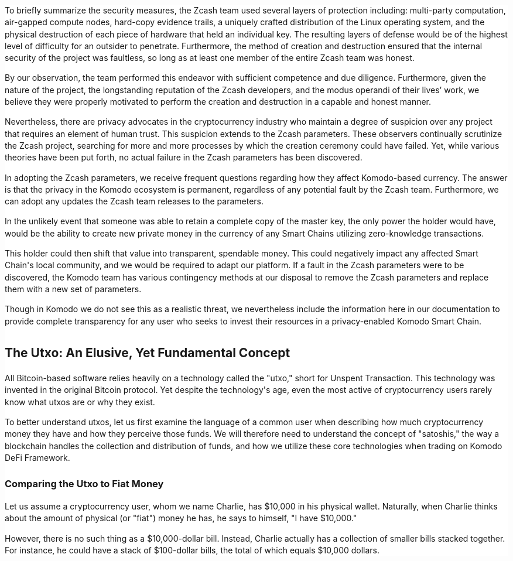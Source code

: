 To briefly summarize the security measures, the Zcash team used several layers of protection including: multi-party computation, air-gapped compute nodes, hard-copy evidence trails, a uniquely crafted distribution of the Linux operating system, and the physical destruction of each piece of hardware that held an individual key. The resulting layers of defense would be of the highest level of difficulty for an outsider to penetrate. Furthermore, the method of creation and destruction ensured that the internal security of the project was faultless, so long as at least one member of the entire Zcash team was honest.

By our observation, the team performed this endeavor with sufficient competence and due diligence. Furthermore, given the nature of the project, the longstanding reputation of the Zcash developers, and the modus operandi of their lives’ work, we believe they were properly motivated to perform the creation and destruction in a capable and honest manner.

Nevertheless, there are privacy advocates in the cryptocurrency industry who maintain a degree of suspicion over any project that requires an element of human trust. This suspicion extends to the Zcash parameters. These observers continually scrutinize the Zcash project, searching for more and more processes by which the creation ceremony could have failed. Yet, while various theories have been put forth, no actual failure in the Zcash parameters has been discovered.

In adopting the Zcash parameters, we receive frequent questions regarding how they affect Komodo-based currency. The answer is that the privacy in the Komodo ecosystem is permanent, regardless of any potential fault by the Zcash team. Furthermore, we can adopt any updates the Zcash team releases to the parameters.

In the unlikely event that someone was able to retain a complete copy of the master key, the only power the holder would have, would be the ability to create new private money in the currency of any Smart Chains utilizing zero-knowledge transactions.

This holder could then shift that value into transparent, spendable money. This could negatively impact any affected Smart Chain's local community, and we would be required to adapt our platform. If a fault in the Zcash parameters were to be discovered, the Komodo team has various contingency methods at our disposal to remove the Zcash parameters and replace them with a new set of parameters.

Though in Komodo we do not see this as a realistic threat, we nevertheless include the information here in our documentation to provide complete transparency for any user who seeks to invest their resources in a privacy-enabled Komodo Smart Chain.

## The Utxo: An Elusive, Yet Fundamental Concept

All Bitcoin-based software relies heavily on a technology called the "utxo," short for Unspent Transaction. This technology was invented in the original Bitcoin protocol. Yet despite the technology's age, even the most active of cryptocurrency users rarely know what utxos are or why they exist.

To better understand utxos, let us first examine the language of a common user when describing how much cryptocurrency money they have and how they perceive those funds. We will therefore need to understand the concept of "satoshis," the way a blockchain handles the collection and distribution of funds, and how we utilize these core technologies when trading on Komodo DeFi Framework.

### Comparing the Utxo to Fiat Money

Let us assume a cryptocurrency user, whom we name Charlie, has $10,000 in his physical wallet. Naturally, when Charlie thinks about the amount of physical (or "fiat") money he has, he says to himself, "I have $10,000."

However, there is no such thing as a $10,000-dollar bill. Instead, Charlie actually has a collection of smaller bills stacked together. For instance, he could have a stack of $100-dollar bills, the total of which equals $10,000 dollars.
